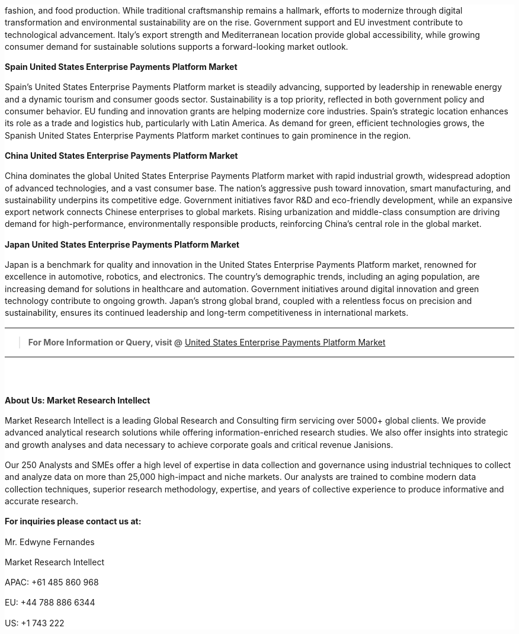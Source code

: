 fashion, and food production. While traditional craftsmanship remains a hallmark, efforts to modernize through digital transformation and environmental sustainability are on the rise. Government support and EU investment contribute to technological advancement. Italy&rsquo;s export strength and Mediterranean location provide global accessibility, while growing consumer demand for sustainable solutions supports a forward-looking market outlook.</p><p class="" data-start="4424" data-end="4975"><strong data-start="4424" data-end="4445">Spain United States Enterprise Payments Platform Market</strong></p><p class="" data-start="4424" data-end="4975">Spain&rsquo;s United States Enterprise Payments Platform market is steadily advancing, supported by leadership in renewable energy and a dynamic tourism and consumer goods sector. Sustainability is a top priority, reflected in both government policy and consumer behavior. EU funding and innovation grants are helping modernize core industries. Spain&rsquo;s strategic location enhances its role as a trade and logistics hub, particularly with Latin America. As demand for green, efficient technologies grows, the Spanish United States Enterprise Payments Platform market continues to gain prominence in the region.</p><p class="" data-start="4977" data-end="5589"><strong data-start="4977" data-end="4998">China United States Enterprise Payments Platform Market</strong></p><p class="" data-start="4977" data-end="5589">China dominates the global United States Enterprise Payments Platform market with rapid industrial growth, widespread adoption of advanced technologies, and a vast consumer base. The nation&rsquo;s aggressive push toward innovation, smart manufacturing, and sustainability underpins its competitive edge. Government initiatives favor R&amp;D and eco-friendly development, while an expansive export network connects Chinese enterprises to global markets. Rising urbanization and middle-class consumption are driving demand for high-performance, environmentally responsible products, reinforcing China&rsquo;s central role in the global market.</p><p class="" data-start="5591" data-end="6162"><strong data-start="5591" data-end="5612">Japan United States Enterprise Payments Platform Market</strong></p><p class="" data-start="5591" data-end="6162">Japan is a benchmark for quality and innovation in the United States Enterprise Payments Platform market, renowned for excellence in automotive, robotics, and electronics. The country&rsquo;s demographic trends, including an aging population, are increasing demand for solutions in healthcare and automation. Government initiatives around digital innovation and green technology contribute to ongoing growth. Japan&rsquo;s strong global brand, coupled with a relentless focus on precision and sustainability, ensures its continued leadership and long-term competitiveness in international markets.</p><hr /><blockquote><p><span class="font-[700]"><strong>For More Information or Query, visit&nbsp;@</strong>&nbsp;</span><span class="font-[700]"><a href="https://www.marketresearchintellect.com/product/enterprise-payments-platform-market/?utm_source=Linkedin&utm_medium=019" target="_blank" data-tracking-control-name="article-ssr-frontend-pulse_little-text-block" data-tracking-will-navigate="" data-test-link="">United States Enterprise Payments Platform Market</a></span></p></blockquote><hr /><h3>&nbsp;</h3><p><strong><span class="font-[700]">About Us: Market Research Intellect</span></strong></p><p><span class="">Market Research Intellect is a leading Global Research and Consulting firm servicing over 5000+ global clients. We provide advanced analytical research solutions while offering information-enriched research studies.&nbsp;</span>We also offer insights into strategic and growth analyses and data necessary to achieve corporate goals and critical revenue Janisions.</p><p><span class="">Our 250 Analysts and SMEs offer a high level of expertise in data collection and governance using industrial techniques to collect and analyze data on more than 25,000 high-impact and niche markets. Our analysts are trained to combine modern data collection techniques, superior research methodology, expertise, and years of collective experience to produce informative and accurate research.</span></p><p><strong>For inquiries please contact us at:</strong></p><p>Mr. Edwyne Fernandes</p><p>Market Research Intellect</p><p>APAC: +61 485 860 968</p><p>EU: +44 788 886 6344</p><p>US: +1 743 222